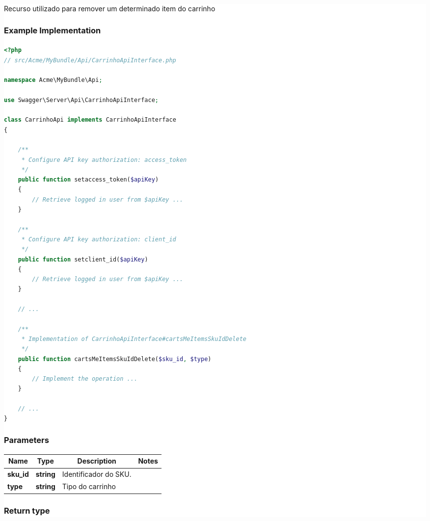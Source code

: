 Recurso utilizado para remover um determinado item do carrinho

### Example Implementation
```php
<?php
// src/Acme/MyBundle/Api/CarrinhoApiInterface.php

namespace Acme\MyBundle\Api;

use Swagger\Server\Api\CarrinhoApiInterface;

class CarrinhoApi implements CarrinhoApiInterface
{

    /**
     * Configure API key authorization: access_token
     */
    public function setaccess_token($apiKey)
    {
        // Retrieve logged in user from $apiKey ...
    }

    /**
     * Configure API key authorization: client_id
     */
    public function setclient_id($apiKey)
    {
        // Retrieve logged in user from $apiKey ...
    }

    // ...

    /**
     * Implementation of CarrinhoApiInterface#cartsMeItemsSkuIdDelete
     */
    public function cartsMeItemsSkuIdDelete($sku_id, $type)
    {
        // Implement the operation ...
    }

    // ...
}
```

### Parameters

Name | Type | Description  | Notes
------------- | ------------- | ------------- | -------------
 **sku_id** | **string**| Identificador do SKU. |
 **type** | **string**| Tipo do carrinho |

### Return type
